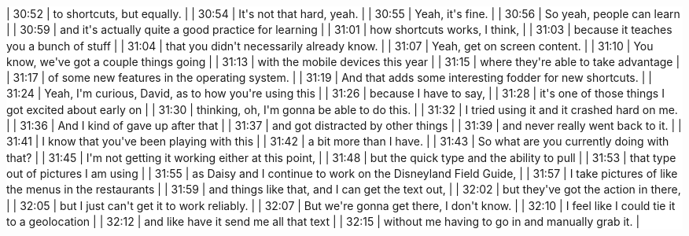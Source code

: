 | 30:52      | to shortcuts, but equally.                                           |
| 30:54      | It's not that hard, yeah.                                            |
| 30:55      | Yeah, it's fine.                                                     |
| 30:56      | So yeah, people can learn                                            |
| 30:59      | and it's actually quite a good practice for learning                 |
| 31:01      | how shortcuts works, I think,                                        |
| 31:03      | because it teaches you a bunch of stuff                              |
| 31:04      | that you didn't necessarily already know.                            |
| 31:07      | Yeah, get on screen content.                                         |
| 31:10      | You know, we've got a couple things going                            |
| 31:13      | with the mobile devices this year                                    |
| 31:15      | where they're able to take advantage                                 |
| 31:17      | of some new features in the operating system.                        |
| 31:19      | And that adds some interesting fodder for new shortcuts.             |
| 31:24      | Yeah, I'm curious, David, as to how you're using this                |
| 31:26      | because I have to say,                                               |
| 31:28      | it's one of those things I got excited about early on                |
| 31:30      | thinking, oh, I'm gonna be able to do this.                          |
| 31:32      | I tried using it and it crashed hard on me.                          |
| 31:36      | And I kind of gave up after that                                     |
| 31:37      | and got distracted by other things                                   |
| 31:39      | and never really went back to it.                                    |
| 31:41      | I know that you've been playing with this                            |
| 31:42      | a bit more than I have.                                              |
| 31:43      | So what are you currently doing with that?                           |
| 31:45      | I'm not getting it working either at this point,                     |
| 31:48      | but the quick type and the ability to pull                           |
| 31:53      | that type out of pictures I am using                                 |
| 31:55      | as Daisy and I continue to work on the Disneyland Field Guide,       |
| 31:57      | I take pictures of like the menus in the restaurants                 |
| 31:59      | and things like that, and I can get the text out,                    |
| 32:02      | but they've got the action in there,                                 |
| 32:05      | but I just can't get it to work reliably.                            |
| 32:07      | But we're gonna get there, I don't know.                             |
| 32:10      | I feel like I could tie it to a geolocation                          |
| 32:12      | and like have it send me all that text                               |
| 32:15      | without me having to go in and manually grab it.                     |